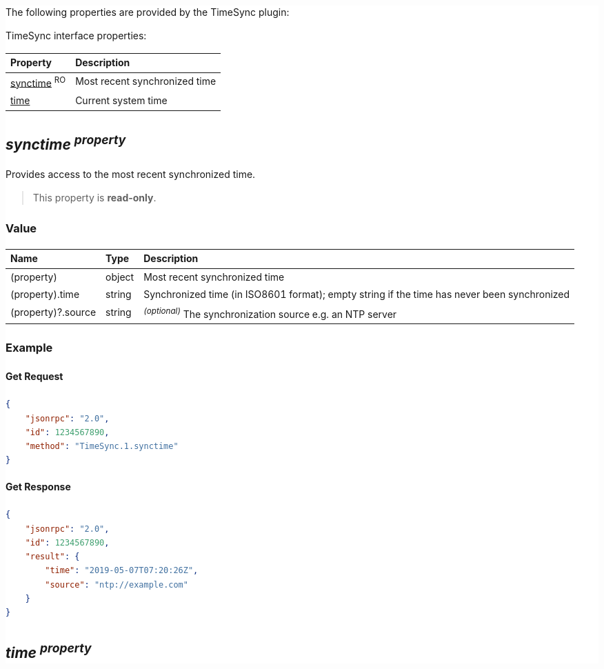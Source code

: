 The following properties are provided by the TimeSync plugin:

TimeSync interface properties:

| Property | Description |
| :-------- | :-------- |
| [synctime](#property.synctime) <sup>RO</sup> | Most recent synchronized time |
| [time](#property.time) | Current system time |

<a name="property.synctime"></a>
## *synctime <sup>property</sup>*

Provides access to the most recent synchronized time.

> This property is **read-only**.

### Value

| Name | Type | Description |
| :-------- | :-------- | :-------- |
| (property) | object | Most recent synchronized time |
| (property).time | string | Synchronized time (in ISO8601 format); empty string if the time has never been synchronized |
| (property)?.source | string | <sup>*(optional)*</sup> The synchronization source e.g. an NTP server |

### Example

#### Get Request

```json
{
    "jsonrpc": "2.0", 
    "id": 1234567890, 
    "method": "TimeSync.1.synctime"
}
```
#### Get Response

```json
{
    "jsonrpc": "2.0", 
    "id": 1234567890, 
    "result": {
        "time": "2019-05-07T07:20:26Z", 
        "source": "ntp://example.com"
    }
}
```
<a name="property.time"></a>
## *time <sup>property</sup>*
